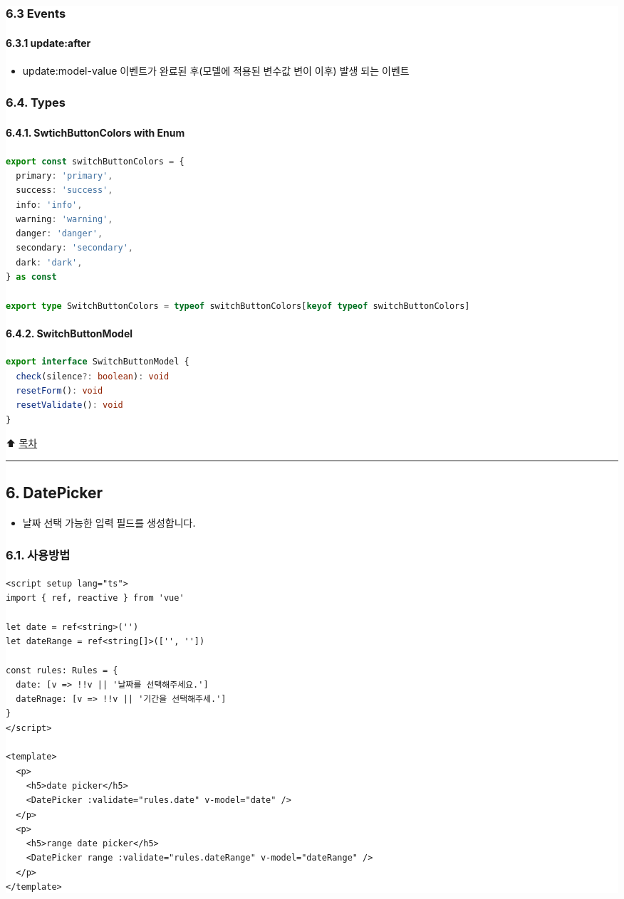### 6.3 Events
#### 6.3.1 update:after
* update:model-value 이벤트가 완료된 후(모델에 적용된 변수값 변이 이후) 발생 되는 이벤트

### 6.4. Types

#### 6.4.1. SwtichButtonColors with Enum

```typescript
export const switchButtonColors = {
  primary: 'primary',
  success: 'success',
  info: 'info',
  warning: 'warning',
  danger: 'danger',
  secondary: 'secondary',
  dark: 'dark',
} as const

export type SwitchButtonColors = typeof switchButtonColors[keyof typeof switchButtonColors]
```

#### 6.4.2. SwitchButtonModel
```typescript
export interface SwitchButtonModel {
  check(silence?: boolean): void
  resetForm(): void
  resetValidate(): void
}
```

:arrow_up: [목차](#form-validation-components)

---

## 6. DatePicker
* 날짜 선택 가능한 입력 필드를 생성합니다.

### 6.1. 사용방법
```vue
<script setup lang="ts">
import { ref, reactive } from 'vue'

let date = ref<string>('')
let dateRange = ref<string[]>(['', ''])

const rules: Rules = {
  date: [v => !!v || '날짜를 선택해주세요.']
  dateRnage: [v => !!v || '기간을 선택해주세.']
}
</script>

<template>
  <p>
    <h5>date picker</h5>
    <DatePicker :validate="rules.date" v-model="date" />
  </p>
  <p>
    <h5>range date picker</h5>
    <DatePicker range :validate="rules.dateRange" v-model="dateRange" />
  </p>
</template>
```


  [index: string]: T
  [index: string]: RuleFunc[]
  [index: string]: OptionItem[]